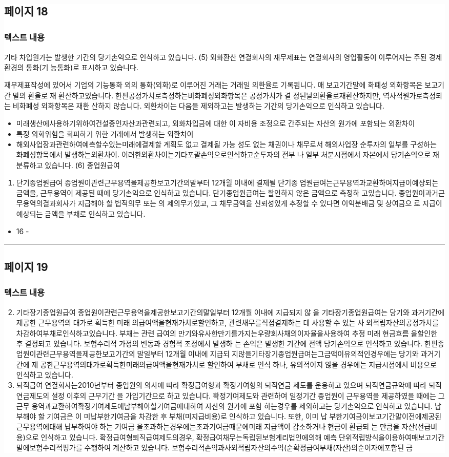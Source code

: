 
## 페이지 18
### 텍스트 내용
기타 차입원가는 발생한 기간의 당기손익으로 인식하고 있습니다.
(5) 외화환산
연결회사의 재무제표는 연결회사의 영업활동이 이루어지는 주된 경제환경의 통화(기
능통화)로 표시하고 있습니다. 
 
재무제표작성에 있어서 기업의 기능통화 외의 통화(외화)로 이루어진 거래는 거래일
의환율로 기록됩니다. 매 보고기간말에 화폐성 외화항목은 보고기간 말의 환율로 재
환산하고있습니다. 한편공정가치로측정하는비화폐성외화항목은 공정가치가 결
정된날의환율로재환산하지만, 역사적원가로측정되는 비화폐성 외화항목은 재환
산하지 않습니다.
외환차이는 다음을 제외하고는 발생하는 기간의 당기손익으로 인식하고 있습니다.
  - 미래생산에사용하기위하여건설중인자산과관련되고, 외화차입금에 대한 이
자비용 조정으로 간주되는 자산의 원가에 포함되는 외환차이
  - 특정 외화위험을 회피하기 위한 거래에서 발생하는 외환차이
  - 해외사업장과관련하여예측할수있는미래에결제할 계획도 없고 결제될 가능
성도 없는 채권이나 채무로서 해외사업장 순투자의 일부를 구성하는 화폐성항목에서
 발생하는외환차이. 이러한외환차이는기타포괄손익으로인식하고순투자의 전부
나 일부 처분시점에서 자본에서 당기손익으로 재분류하고 있습니다.
(6) 종업원급여
1) 단기종업원급여
종업원이관련근무용역을제공한보고기간의말부터 12개월 이내에 결제될 단기종
업원급여는근무용역과교환하여지급이예상되는금액을, 근무용역이 제공된 때에 
당기손익으로 인식하고 있습니다. 단기종업원급여는 할인하지 않은 금액으로 측정하
고있습니다. 종업원이과거근무용역의결과회사가 지급해야 할 법적의무 또는 의
제의무가있고, 그 채무금액을 신뢰성있게 추정할 수 있다면 이익분배금 및 상여금으
로 지급이 예상되는 금액을 부채로 인식하고 있습니다.
- 16 -

---

## 페이지 19
### 텍스트 내용
2) 기타장기종업원급여
종업원이관련근무용역을제공한보고기간의말일부터 12개월 이내에 지급되지 않
을 기타장기종업원급여는 당기와 과거기간에 제공한 근무용역의 대가로 획득한 미래
의급여액을현재가치로할인하고, 관련채무를직접결제하는 데 사용할 수 있는 사
외적립자산의공정가치를차감하여부채로인식하고있습니다. 부채는 관련 급여의 
만기와유사한만기를가지는우량회사채의이자율을사용하여 추정 미래 현금흐름
을할인한 후 결정되고 있습니다. 보험수리적 가정의 변동과 경험적 조정에서 발생하
는 손익은 발생한 기간에 전액 당기손익으로 인식하고 있습니다.
한편종업원이관련근무용역을제공한보고기간의 말일부터 12개월 이내에 지급되
지않을기타장기종업원급여는그금액이유의적인경우에는 당기와 과거기간에 제
공한근무용역의대가로획득한미래의급여액을현재가치로 할인하여 부채로 인식
하나, 유의적이지 않을 경우에는 지급시점에서 비용으로 인식하고 있습니다.
3) 퇴직급여
연결회사는2010년부터 종업원의 의사에 따라 확정급여형과 확정기여형의 퇴직연금
제도를 운용하고 있으며 퇴직연금규약에 따라 퇴직연금제도의 설정 이후의 근무기간
을 가입기간으로 하고 있습니다.
확정기여제도와 관련하여 일정기간 종업원이 근무용역을 제공하였을 때에는 그 근무
용역과교환하여확정기여제도에납부해야할기여금에대하여 자산의 원가에 포함
하는경우를 제외하고는 당기손익으로 인식하고 있습니다.  납부해야 할 기여금은 이
미납부한기여금을 차감한 후 부채(미지급비용)로 인식하고 있습니다. 또한, 이미 납
부한기여금이보고기간말이전에제공된근무용역에대해 납부하여야 하는 기여금
을초과하는경우에는초과기여금때문에미래 지급액이 감소하거나 현금이 환급되
는 만큼을 자산(선급비용)으로 인식하고 있습니다.
확정급여형퇴직급여제도의경우, 확정급여채무는독립된보험계리법인에의해 예측
단위적립방식을이용하여매보고기간말에보험수리적평가를 수행하여 계산하고 
있습니다. 
보험수리적손익과사외적립자산의수익(순확정급여부채(자산)의순이자에포함된 금